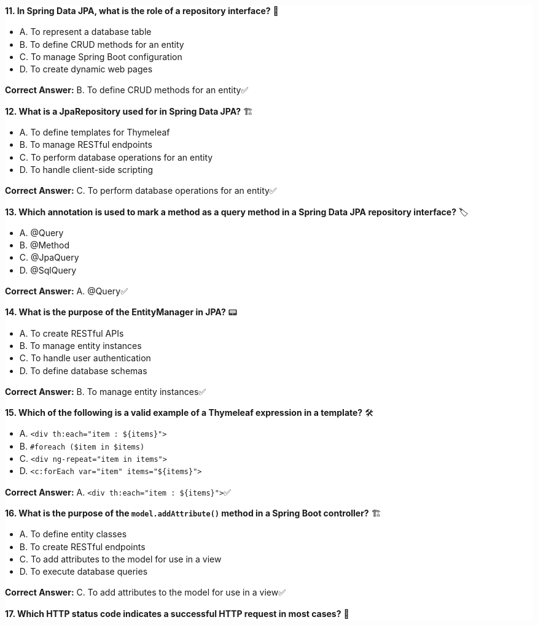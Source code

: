 
**11. In Spring Data JPA, what is the role of a repository interface?** 📃

   - A. To represent a database table
   - B. To define CRUD methods for an entity
   - C. To manage Spring Boot configuration
   - D. To create dynamic web pages

  **Correct Answer:** B. To define CRUD methods for an entity✅


**12. What is a JpaRepository used for in Spring Data JPA?** 🏗️

   - A. To define templates for Thymeleaf
   - B. To manage RESTful endpoints
   - C. To perform database operations for an entity
   - D. To handle client-side scripting

  **Correct Answer:** C. To perform database operations for an entity✅


**13. Which annotation is used to mark a method as a query method in a Spring Data JPA repository interface?** 🏷

   - A. @Query
   - B. @Method
   - C. @JpaQuery
   - D. @SqlQuery

  **Correct Answer:** A. @Query✅


**14. What is the purpose of the EntityManager in JPA?** 📟

   - A. To create RESTful APIs
   - B. To manage entity instances
   - C. To handle user authentication
   - D. To define database schemas

  **Correct Answer:** B. To manage entity instances✅

**15. Which of the following is a valid example of a Thymeleaf expression in a template?** 🛠️

   - A. `<div th:each="item : ${items}">`
   - B. `#foreach ($item in $items)`
   - C. `<div ng-repeat="item in items">`
   - D. `<c:forEach var="item" items="${items}">`

  **Correct Answer:** A. `<div th:each="item : ${items}">`✅


**16. What is the purpose of the `model.addAttribute()` method in a Spring Boot controller?** 🏗️

   - A. To define entity classes
   - B. To create RESTful endpoints
   - C. To add attributes to the model for use in a view
   - D. To execute database queries

  **Correct Answer:** C. To add attributes to the model for use in a view✅


**17. Which HTTP status code indicates a successful HTTP request in most cases?** 🚥
